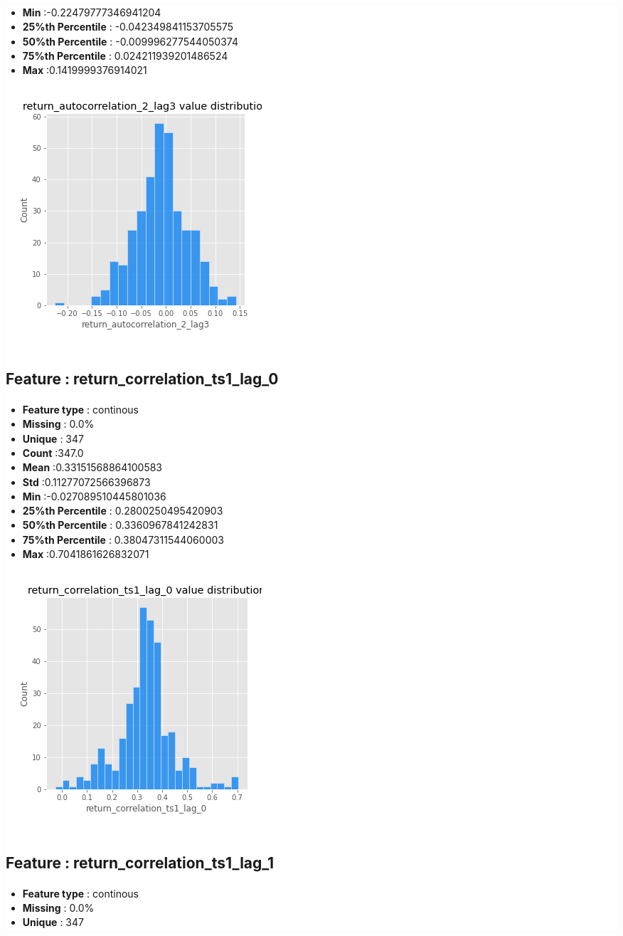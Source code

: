 - **Min** :-0.22479777346941204
- **25%th Percentile** : -0.042349841153705575
- **50%th Percentile** : -0.009996277544050374
- **75%th Percentile** : 0.024211939201486524
- **Max** :0.1419999376914021

![](return_autocorrelation_2_lag3.png)
## Feature : return_correlation_ts1_lag_0
- **Feature type** : continous
- **Missing** : 0.0%
- **Unique** : 347
- **Count** :347.0
- **Mean** :0.33151568864100583
- **Std** :0.11277072566396873
- **Min** :-0.027089510445801036
- **25%th Percentile** : 0.2800250495420903
- **50%th Percentile** : 0.3360967841242831
- **75%th Percentile** : 0.38047311544060003
- **Max** :0.7041861626832071

![](return_correlation_ts1_lag_0.png)
## Feature : return_correlation_ts1_lag_1
- **Feature type** : continous
- **Missing** : 0.0%
- **Unique** : 347